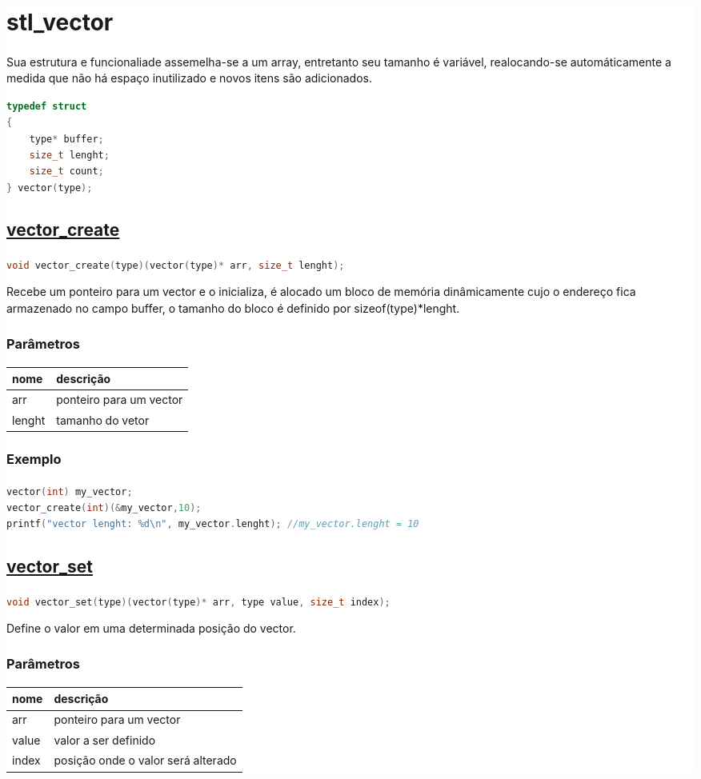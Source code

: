 # stl_vector

Sua estrutura e funcionaliade assemelha-se a um array, entretanto seu tamanho é variável, realocando-se automáticamente a medida que não há espaço inutilizado e novos itens são adicionados.

```C
typedef struct
{   
    type* buffer;
    size_t lenght;
    size_t count;
} vector(type);
```

## <ins>vector_create</ins>

```C
void vector_create(type)(vector(type)* arr, size_t lenght);
```

Recebe um ponteiro para um vector e o inicializa, é alocado um bloco de memória dinâmicamente cujo o endereço fica armazenado no campo buffer, o tamanho do bloco é definido por sizeof(type)*lenght.

### Parâmetros
|nome   | descrição              |
|:----- |:---------------------- |
|arr    | ponteiro para um vector |
|lenght | tamanho do vetor       |

### Exemplo

```C
vector(int) my_vector;
vector_create(int)(&my_vector,10);
printf("vector lenght: %d\n", my_vector.lenght); //my_vector.lenght = 10
```

## <ins>vector_set</ins>

```C
void vector_set(type)(vector(type)* arr, type value, size_t index);
```

Define o valor em uma determinada posição do vector.

### Parâmetros
|nome   | descrição              |
|:----- |:---------------------- |
|arr    | ponteiro para um vector |
|value  | valor a ser definido   |
|index  | posição onde o valor será alterado|
